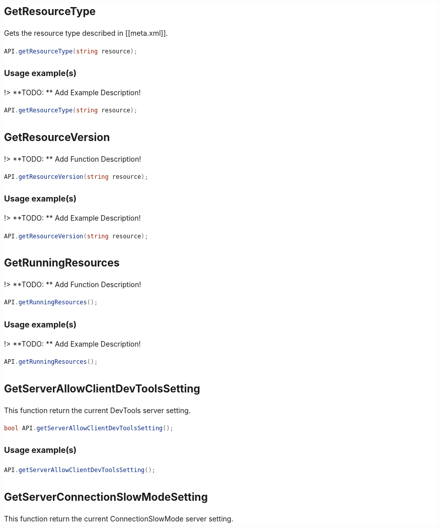 
## GetResourceType
Gets the resource type described in [[meta.xml]].

```csharp
API.getResourceType(string resource);
```
### Usage example(s)
!> **TODO: ** Add Example Description!
```csharp
API.getResourceType(string resource);
```


## GetResourceVersion
!> **TODO: ** Add Function Description!

```csharp
API.getResourceVersion(string resource);
```
### Usage example(s)
!> **TODO: ** Add Example Description!
```csharp
API.getResourceVersion(string resource);
```


## GetRunningResources
!> **TODO: ** Add Function Description!

```csharp
API.getRunningResources();
```
### Usage example(s)
!> **TODO: ** Add Example Description!
```csharp
API.getRunningResources();
```


## GetServerAllowClientDevToolsSetting
This function return the current DevTools server setting.

```csharp
bool API.getServerAllowClientDevToolsSetting();
```
### Usage example(s)
```csharp
API.getServerAllowClientDevToolsSetting();
```


## GetServerConnectionSlowModeSetting
This function return the current ConnectionSlowMode server setting.
